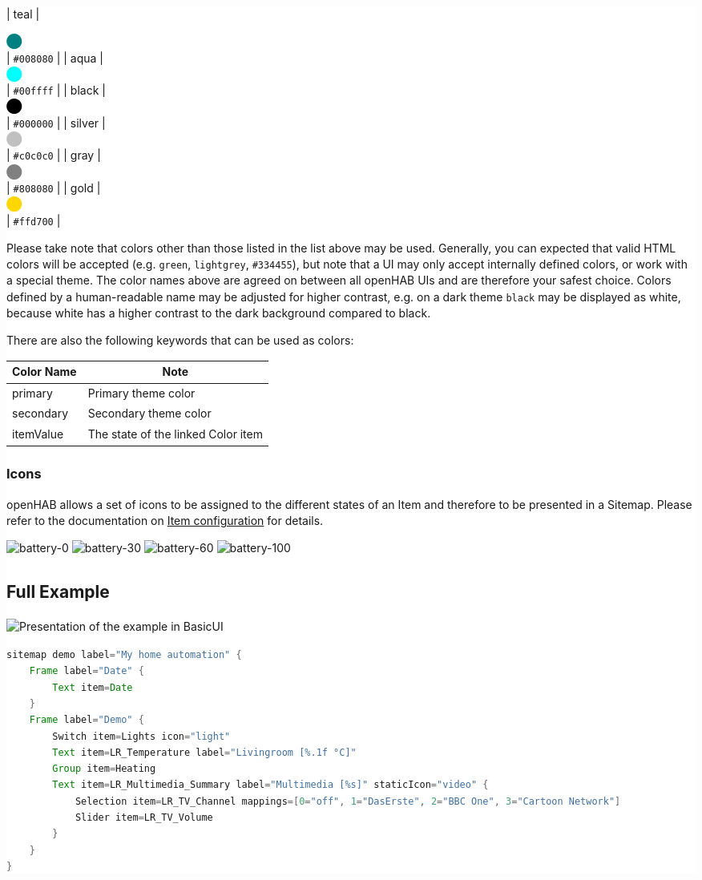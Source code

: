 | teal       | <div style="color: #008080;">&#11044;</div> | `#008080`      |
| aqua       | <div style="color: #00ffff;">&#11044;</div> | `#00ffff`      |
| black      | <div style="color: #000000;">&#11044;</div> | `#000000`      |
| silver     | <div style="color: #c0c0c0;">&#11044;</div> | `#c0c0c0`      |
| gray       | <div style="color: #808080;">&#11044;</div> | `#808080`      |
| gold       | <div style="color: #ffd700;">&#11044;</div> | `#ffd700`      |

Please take note that colors other than those listed in the list above may be used.
Generally, you can expected that valid HTML colors will be accepted (e.g. `green`, `lightgrey`, `#334455`), but note that a UI may only accept internally defined colors, or work with a special theme.
The color names above are agreed on between all openHAB UIs and are therefore your safest choice.
Colors defined by a human-readable name may be adjusted for higher contrast, e.g. on a dark theme `black` may be displayed as white, because white has a higher contrast to the dark background compared to black.

There are also the following keywords that can be used as colors:

| Color Name | Note                               |
|------------|------------------------------------|
| primary    | Primary theme color                |
| secondary  | Secondary theme color              |
| itemValue  | The state of the linked Color item |

### Icons

openHAB allows a set of icons to be assigned to the different states of an Item and therefore to be presented in a Sitemap.
Please refer to the documentation on [Item configuration]({{base}}/configuration/items.html#icons) for details.

![battery-0](/iconsets/classic/battery-0.png "battery-0")
![battery-30](/iconsets/classic/battery-30.png "battery-30")
![battery-60](/iconsets/classic/battery-60.png "battery-60")
![battery-100](/iconsets/classic/battery-100.png "battery-100")

## Full Example

![Presentation of the example in BasicUI](images/sitemap_demo_fullexample.png)



```java
sitemap demo label="My home automation" {
    Frame label="Date" {
        Text item=Date
    }
    Frame label="Demo" {
        Switch item=Lights icon="light"
        Text item=LR_Temperature label="Livingroom [%.1f °C]"
        Group item=Heating
        Text item=LR_Multimedia_Summary label="Multimedia [%s]" staticIcon="video" {
            Selection item=LR_TV_Channel mappings=[0="off", 1="DasErste", 2="BBC One", 3="Cartoon Network"]
            Slider item=LR_TV_Volume
        }
    }
}
```